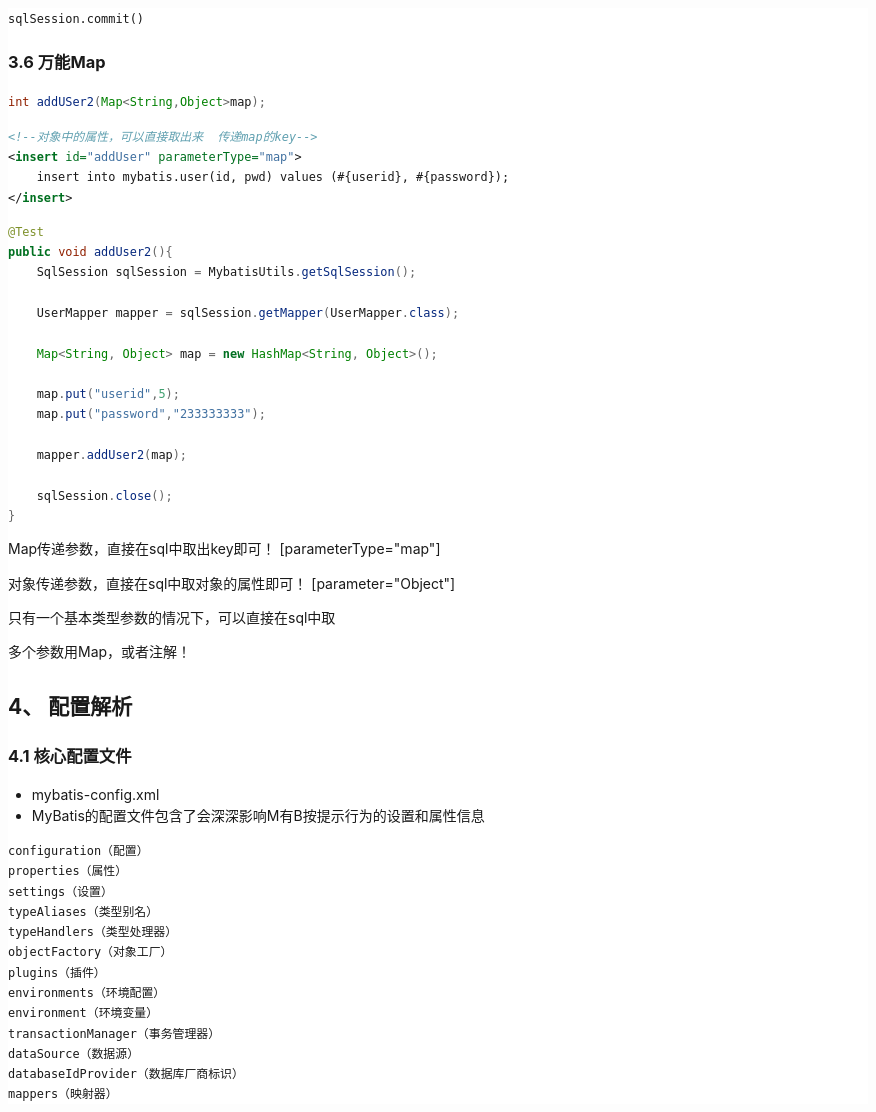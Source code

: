 ```xml
sqlSession.commit()
```

### 3.6 万能Map

```java
int addUSer2(Map<String,Object>map);

```

```xml
<!--对象中的属性，可以直接取出来  传递map的key-->
<insert id="addUser" parameterType="map">
	insert into mybatis.user(id, pwd) values (#{userid}, #{password});
</insert>
```

```java
@Test
public void addUser2(){
    SqlSession sqlSession = MybatisUtils.getSqlSession();
    
    UserMapper mapper = sqlSession.getMapper(UserMapper.class);
    
    Map<String, Object> map = new HashMap<String, Object>();
    
    map.put("userid",5);
    map.put("password","233333333");
    
    mapper.addUser2(map);
    
    sqlSession.close();
}
```

Map传递参数，直接在sql中取出key即可！  [parameterType="map"]

对象传递参数，直接在sql中取对象的属性即可！  [parameter="Object"]

只有一个基本类型参数的情况下，可以直接在sql中取

多个参数用Map，或者注解！

## 4、 配置解析



### 4.1 核心配置文件

- mybatis-config.xml
- MyBatis的配置文件包含了会深深影响M有B按提示行为的设置和属性信息

```xml
configuration（配置）
properties（属性）
settings（设置）
typeAliases（类型别名）
typeHandlers（类型处理器）
objectFactory（对象工厂）
plugins（插件）
environments（环境配置）
environment（环境变量）
transactionManager（事务管理器）
dataSource（数据源）
databaseIdProvider（数据库厂商标识）
mappers（映射器）
```

